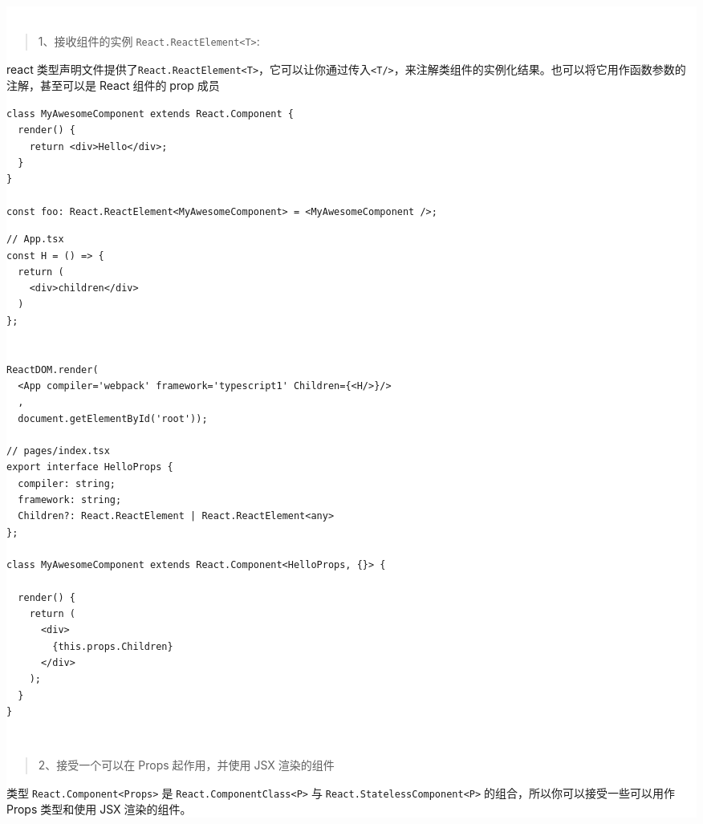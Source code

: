 <br/>

> 1、接收组件的实例 `React.ReactElement<T>`:

react 类型声明文件提供了`React.ReactElement<T>`，它可以让你通过传入`<T/>`，来注解类组件的实例化结果。也可以将它用作函数参数的注解，甚至可以是 React 组件的 prop 成员

~~~tsx
class MyAwesomeComponent extends React.Component {
  render() {
    return <div>Hello</div>;
  }
}

const foo: React.ReactElement<MyAwesomeComponent> = <MyAwesomeComponent />;
~~~

~~~tsx
// App.tsx
const H = () => {
  return (
    <div>children</div>
  )
};


ReactDOM.render(
  <App compiler='webpack' framework='typescript1' Children={<H/>}/>
  , 
  document.getElementById('root'));

// pages/index.tsx
export interface HelloProps {
  compiler: string;
  framework: string;
  Children?: React.ReactElement | React.ReactElement<any>
};

class MyAwesomeComponent extends React.Component<HelloProps, {}> {

  render() {
    return (
      <div>
        {this.props.Children}
      </div>
    );
  }
}
~~~
<br/>

> 2、接受一个可以在 Props 起作用，并使用 JSX 渲染的组件

类型 `React.Component<Props>` 是 `React.ComponentClass<P>` 与 `React.StatelessComponent<P>` 的组合，所以你可以接受一些可以用作 Props 类型和使用 JSX 渲染的组件。

